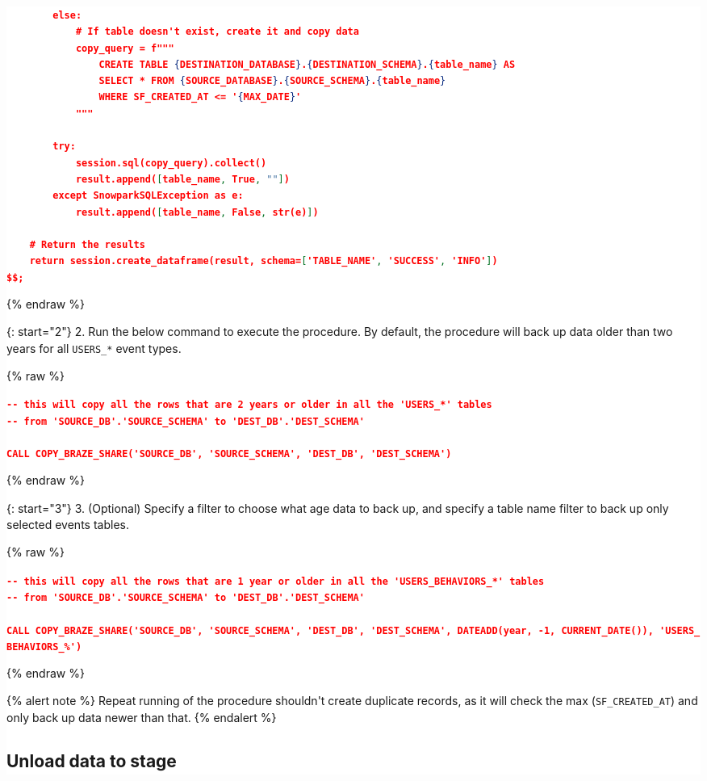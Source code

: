 ```json
        else:
            # If table doesn't exist, create it and copy data
            copy_query = f"""
                CREATE TABLE {DESTINATION_DATABASE}.{DESTINATION_SCHEMA}.{table_name} AS
                SELECT * FROM {SOURCE_DATABASE}.{SOURCE_SCHEMA}.{table_name}
                WHERE SF_CREATED_AT <= '{MAX_DATE}'
            """
        
        try:
            session.sql(copy_query).collect()
            result.append([table_name, True, ""])
        except SnowparkSQLException as e:
            result.append([table_name, False, str(e)])
    
    # Return the results
    return session.create_dataframe(result, schema=['TABLE_NAME', 'SUCCESS', 'INFO'])
$$;
```
{% endraw %}

{: start="2"}
2. Run the below command to execute the procedure. By default, the procedure will back up data older than two years for all `USERS_*` event types. 

{% raw %}
```json
-- this will copy all the rows that are 2 years or older in all the 'USERS_*' tables 
-- from 'SOURCE_DB'.'SOURCE_SCHEMA' to 'DEST_DB'.'DEST_SCHEMA'

CALL COPY_BRAZE_SHARE('SOURCE_DB', 'SOURCE_SCHEMA', 'DEST_DB', 'DEST_SCHEMA')
```
{% endraw %}

{: start="3"}
3. (Optional) Specify a filter to choose what age data to back up, and specify a table name filter to back up only selected events tables. 

{% raw %}
```json
-- this will copy all the rows that are 1 year or older in all the 'USERS_BEHAVIORS_*' tables
-- from 'SOURCE_DB'.'SOURCE_SCHEMA' to 'DEST_DB'.'DEST_SCHEMA'

CALL COPY_BRAZE_SHARE('SOURCE_DB', 'SOURCE_SCHEMA', 'DEST_DB', 'DEST_SCHEMA', DATEADD(year, -1, CURRENT_DATE()), 'USERS_BEHAVIORS_%')
```
{% endraw %}

{% alert note %}
Repeat running of the procedure shouldn't create duplicate records, as it will check the max (`SF_CREATED_AT`) and only back up data newer than that. 
{% endalert %}

## Unload data to stage
